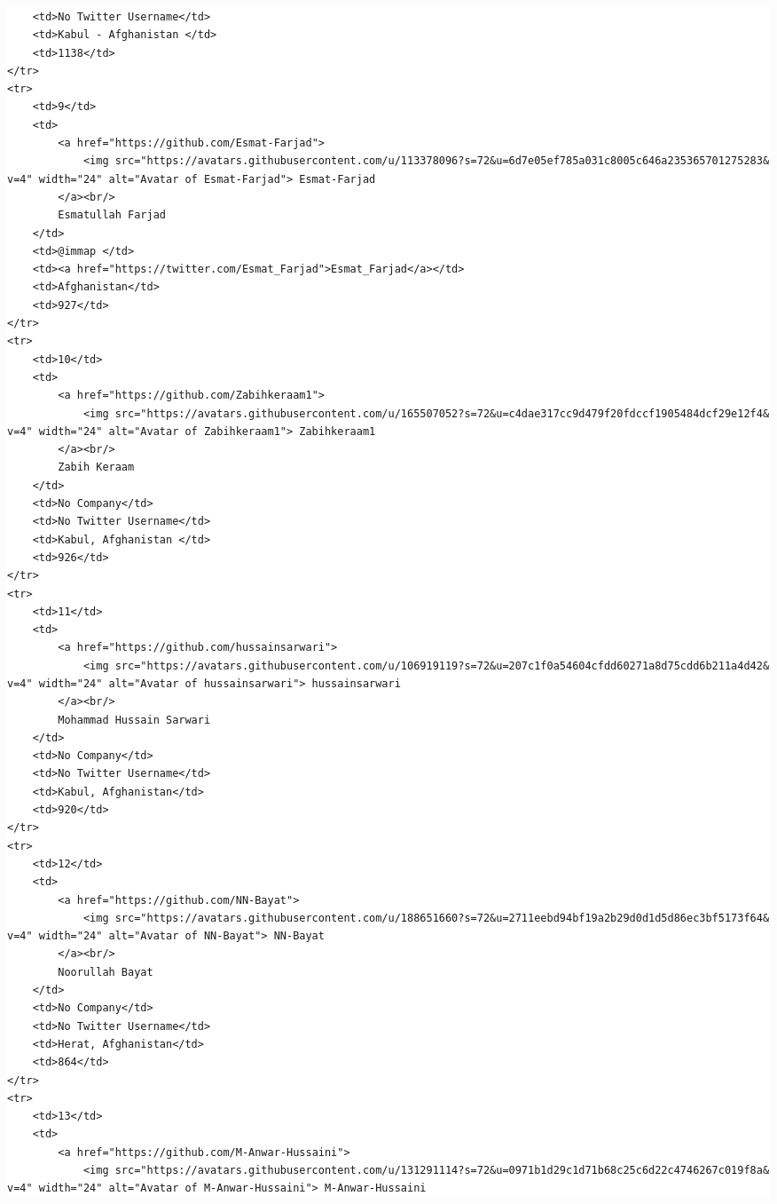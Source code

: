 		<td>No Twitter Username</td>
		<td>Kabul - Afghanistan </td>
		<td>1138</td>
	</tr>
	<tr>
		<td>9</td>
		<td>
			<a href="https://github.com/Esmat-Farjad">
				<img src="https://avatars.githubusercontent.com/u/113378096?s=72&u=6d7e05ef785a031c8005c646a235365701275283&v=4" width="24" alt="Avatar of Esmat-Farjad"> Esmat-Farjad
			</a><br/>
			Esmatullah Farjad
		</td>
		<td>@immap </td>
		<td><a href="https://twitter.com/Esmat_Farjad">Esmat_Farjad</a></td>
		<td>Afghanistan</td>
		<td>927</td>
	</tr>
	<tr>
		<td>10</td>
		<td>
			<a href="https://github.com/Zabihkeraam1">
				<img src="https://avatars.githubusercontent.com/u/165507052?s=72&u=c4dae317cc9d479f20fdccf1905484dcf29e12f4&v=4" width="24" alt="Avatar of Zabihkeraam1"> Zabihkeraam1
			</a><br/>
			Zabih Keraam
		</td>
		<td>No Company</td>
		<td>No Twitter Username</td>
		<td>Kabul, Afghanistan </td>
		<td>926</td>
	</tr>
	<tr>
		<td>11</td>
		<td>
			<a href="https://github.com/hussainsarwari">
				<img src="https://avatars.githubusercontent.com/u/106919119?s=72&u=207c1f0a54604cfdd60271a8d75cdd6b211a4d42&v=4" width="24" alt="Avatar of hussainsarwari"> hussainsarwari
			</a><br/>
			Mohammad Hussain Sarwari
		</td>
		<td>No Company</td>
		<td>No Twitter Username</td>
		<td>Kabul, Afghanistan</td>
		<td>920</td>
	</tr>
	<tr>
		<td>12</td>
		<td>
			<a href="https://github.com/NN-Bayat">
				<img src="https://avatars.githubusercontent.com/u/188651660?s=72&u=2711eebd94bf19a2b29d0d1d5d86ec3bf5173f64&v=4" width="24" alt="Avatar of NN-Bayat"> NN-Bayat
			</a><br/>
			Noorullah Bayat
		</td>
		<td>No Company</td>
		<td>No Twitter Username</td>
		<td>Herat, Afghanistan</td>
		<td>864</td>
	</tr>
	<tr>
		<td>13</td>
		<td>
			<a href="https://github.com/M-Anwar-Hussaini">
				<img src="https://avatars.githubusercontent.com/u/131291114?s=72&u=0971b1d29c1d71b68c25c6d22c4746267c019f8a&v=4" width="24" alt="Avatar of M-Anwar-Hussaini"> M-Anwar-Hussaini